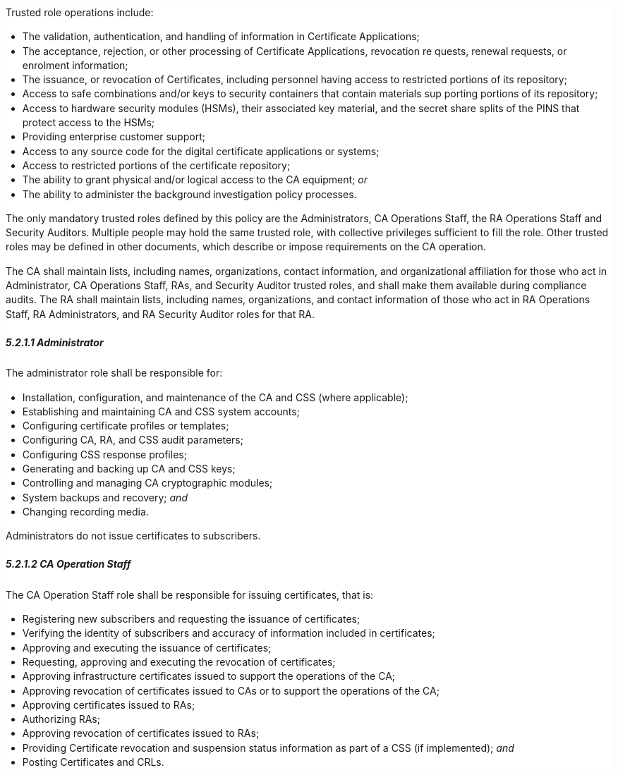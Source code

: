 Trusted role operations include:

* The validation, authentication, and handling of information in Certificate Applications;
* The acceptance, rejection, or other processing of Certificate Applications, revocation re quests, renewal requests, or enrolment information;
* The issuance, or revocation of Certificates, including personnel having access to restricted portions of its repository;
* Access to safe combinations and/or keys to security containers that contain materials sup porting portions of its
repository;
* Access to hardware security modules (HSMs), their associated key material, and the secret share splits of the PINS that protect access to the HSMs;
* Providing enterprise customer support;
* Access to any source code for the digital certificate applications or systems;
* Access to restricted portions of the certificate repository;
* The ability to grant physical and/or logical access to the CA equipment; _or_
* The ability to administer the background investigation policy processes.

The only mandatory trusted roles defined by this policy are the Administrators, CA Operations Staff, the RA Operations Staff and Security Auditors. Multiple people may hold the same trusted role, with collective privileges sufficient to fill the role. Other trusted roles may be defined in other documents, which describe or impose requirements on the CA operation.

The CA shall maintain lists, including names, organizations, contact information, and organizational affiliation for those who act in Administrator, CA Operations Staff, RAs, and Security Auditor trusted roles, and shall make them available during compliance audits. The RA shall maintain lists, including names, organizations, and contact information of those who act in RA Operations Staff, RA Administrators, and RA Security Auditor roles for that RA.

##### 5.2.1.1 Administrator

The administrator role shall be responsible for:

* Installation, configuration, and maintenance of the CA and CSS (where applicable);
* Establishing and maintaining CA and CSS system accounts;
* Configuring certificate profiles or templates;
* Configuring CA, RA, and CSS audit parameters;
* Configuring CSS response profiles;
* Generating and backing up CA and CSS keys;
* Controlling and managing CA cryptographic modules;
* System backups and recovery; _and_
* Changing recording media.

Administrators do not issue certificates to subscribers.

##### 5.2.1.2 CA Operation Staff

The CA Operation Staff role shall be responsible for issuing certificates, that is:

* Registering new subscribers and requesting the issuance of certificates;
* Verifying the identity of subscribers and accuracy of information included in certificates;
* Approving and executing the issuance of certificates;
* Requesting, approving and executing the revocation of certificates;
* Approving infrastructure certificates issued to support the operations of the CA;
* Approving revocation of certificates issued to CAs or to support the operations of the CA;
* Approving certificates issued to RAs;
* Authorizing RAs;
* Approving revocation of certificates issued to RAs;
* Providing Certificate revocation and suspension status information as part of a CSS (if implemented); _and_
* Posting Certificates and CRLs.
